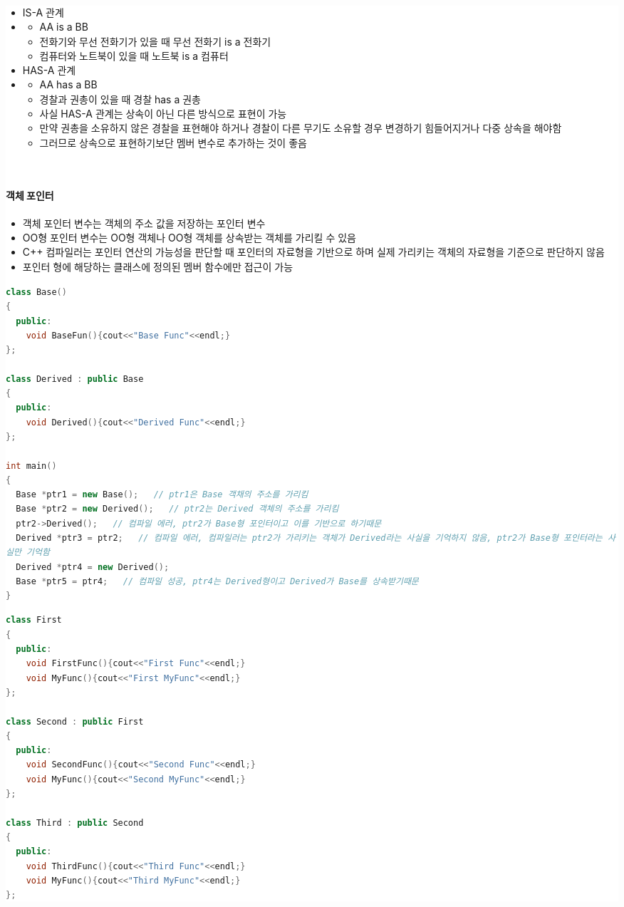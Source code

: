 * IS-A 관계
* * AA is a BB
  * 전화기와 무선 전화기가 있을 때 무선 전화기 is a 전화기
  * 컴퓨터와 노트북이 있을 때 노트북 is a 컴퓨터
* HAS-A 관계
* * AA has a BB
  * 경찰과 권총이 있을 때 경찰 has a 권총
  * 사실 HAS-A 관계는 상속이 아닌 다른 방식으로 표현이 가능
  * 만약 권총을 소유하지 않은 경찰을 표현해야 하거나 경찰이 다른 무기도 소유할 경우 변경하기 힘들어지거나 다중 상속을 해야함
  * 그러므로 상속으로 표현하기보단 멤버 변수로 추가하는 것이 좋음

<br/>

#### 객체 포인터

* 객체 포인터 변수는 객체의 주소 값을 저장하는 포인터 변수
* OO형 포인터 변수는 OO형 객체나 OO형 객체를 상속받는 객체를 가리킬 수 있음
* C++ 컴파일러는 포인터 연산의 가능성을 판단할 때 포인터의 자료형을 기반으로 하며 실제 가리키는 객체의 자료형을 기준으로 판단하지 않음
* 포인터 형에 해당하는 클래스에 정의된 멤버 함수에만 접근이 가능

```c++
class Base()
{
  public:
  	void BaseFun(){cout<<"Base Func"<<endl;}
};

class Derived : public Base
{
  public:
  	void Derived(){cout<<"Derived Func"<<endl;}
};

int main()
{
  Base *ptr1 = new Base();   // ptr1은 Base 객채의 주소를 가리킴
  Base *ptr2 = new Derived();   // ptr2는 Derived 객체의 주소를 가리킴
  ptr2->Derived();   // 컴파일 에러, ptr2가 Base형 포인터이고 이를 기반으로 하기때문
  Derived *ptr3 = ptr2;   // 컴파일 에러, 컴파일러는 ptr2가 가리키는 객체가 Derived라는 사실을 기억하지 않음, ptr2가 Base형 포인터라는 사실만 기억함
  Derived *ptr4 = new Derived();
  Base *ptr5 = ptr4;   // 컴파일 성공, ptr4는 Derived형이고 Derived가 Base를 상속받기때문
}
```

```c++
class First
{
  public:
  	void FirstFunc(){cout<<"First Func"<<endl;}
  	void MyFunc(){cout<<"First MyFunc"<<endl;}
};

class Second : public First
{
  public:
  	void SecondFunc(){cout<<"Second Func"<<endl;}
  	void MyFunc(){cout<<"Second MyFunc"<<endl;}
};

class Third : public Second
{
  public:
  	void ThirdFunc(){cout<<"Third Func"<<endl;}
  	void MyFunc(){cout<<"Third MyFunc"<<endl;}
};
```